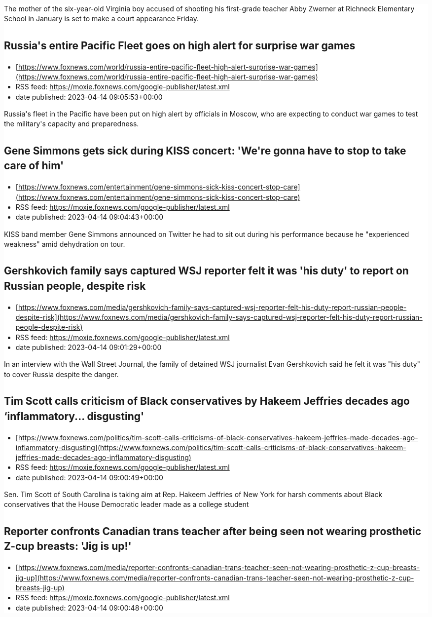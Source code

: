 The mother of the six-year-old Virginia boy accused of shooting his first-grade teacher Abby Zwerner at Richneck Elementary School in January is set to make a court appearance Friday.

## Russia's entire Pacific Fleet goes on high alert for surprise war games
 - [https://www.foxnews.com/world/russia-entire-pacific-fleet-high-alert-surprise-war-games](https://www.foxnews.com/world/russia-entire-pacific-fleet-high-alert-surprise-war-games)
 - RSS feed: https://moxie.foxnews.com/google-publisher/latest.xml
 - date published: 2023-04-14 09:05:53+00:00

Russia&apos;s fleet in the Pacific have been put on high alert by officials in Moscow, who are expecting to conduct war games to test the military&apos;s capacity and preparedness.

## Gene Simmons gets sick during KISS concert: 'We're gonna have to stop to take care of him'
 - [https://www.foxnews.com/entertainment/gene-simmons-sick-kiss-concert-stop-care](https://www.foxnews.com/entertainment/gene-simmons-sick-kiss-concert-stop-care)
 - RSS feed: https://moxie.foxnews.com/google-publisher/latest.xml
 - date published: 2023-04-14 09:04:43+00:00

KISS band member Gene Simmons announced on Twitter he had to sit out during his performance because he &quot;experienced weakness&quot; amid dehydration on tour.

## Gershkovich family says captured WSJ reporter felt it was 'his duty' to report on Russian people, despite risk
 - [https://www.foxnews.com/media/gershkovich-family-says-captured-wsj-reporter-felt-his-duty-report-russian-people-despite-risk](https://www.foxnews.com/media/gershkovich-family-says-captured-wsj-reporter-felt-his-duty-report-russian-people-despite-risk)
 - RSS feed: https://moxie.foxnews.com/google-publisher/latest.xml
 - date published: 2023-04-14 09:01:29+00:00

In an interview with the Wall Street Journal, the family of detained WSJ journalist Evan Gershkovich said he felt it was &quot;his duty&quot; to cover Russia despite the danger.

## Tim Scott calls criticism of Black conservatives by Hakeem Jeffries decades ago ‘inflammatory... disgusting'
 - [https://www.foxnews.com/politics/tim-scott-calls-criticisms-of-black-conservatives-hakeem-jeffries-made-decades-ago-inflammatory-disgusting](https://www.foxnews.com/politics/tim-scott-calls-criticisms-of-black-conservatives-hakeem-jeffries-made-decades-ago-inflammatory-disgusting)
 - RSS feed: https://moxie.foxnews.com/google-publisher/latest.xml
 - date published: 2023-04-14 09:00:49+00:00

Sen. Tim Scott of South Carolina is taking aim at Rep. Hakeem Jeffries of New York for harsh comments about Black conservatives that the House Democratic leader made as a college student

## Reporter confronts Canadian trans teacher after being seen not wearing prosthetic Z-cup breasts: 'Jig is up!'
 - [https://www.foxnews.com/media/reporter-confronts-canadian-trans-teacher-seen-not-wearing-prosthetic-z-cup-breasts-jig-up](https://www.foxnews.com/media/reporter-confronts-canadian-trans-teacher-seen-not-wearing-prosthetic-z-cup-breasts-jig-up)
 - RSS feed: https://moxie.foxnews.com/google-publisher/latest.xml
 - date published: 2023-04-14 09:00:48+00:00
